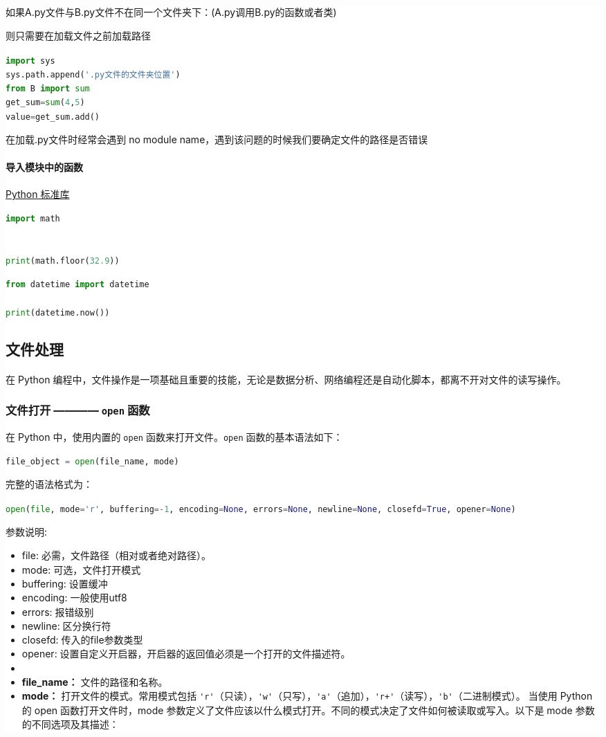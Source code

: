 如果A.py文件与B.py文件不在同一个文件夹下：(A.py调用B.py的函数或者类)

则只需要在加载文件之前加载路径
```python
import sys
sys.path.append('.py文件的文件夹位置')
from B import sum
get_sum=sum(4,5)
value=get_sum.add()
```
在加载.py文件时经常会遇到 no module name，遇到该问题的时候我们要确定文件的路径是否错误

#### 导入模块中的函数

[Python 标准库](https://docs.python.org/zh-cn/3/library/index.html)

```python
import math


print(math.floor(32.9))
```

```python
from datetime import datetime

print(datetime.now())
```

## 文件处理

在 Python 编程中，文件操作是一项基础且重要的技能，无论是数据分析、网络编程还是自动化脚本，都离不开对文件的读写操作。

### 文件打开 ———— `open` 函数
在 Python 中，使用内置的 `open` 函数来打开文件。`open` 函数的基本语法如下：
```python
file_object = open(file_name, mode)
```
完整的语法格式为：
```python
open(file, mode='r', buffering=-1, encoding=None, errors=None, newline=None, closefd=True, opener=None)
```
参数说明:

- file: 必需，文件路径（相对或者绝对路径）。
- mode: 可选，文件打开模式
- buffering: 设置缓冲
- encoding: 一般使用utf8
- errors: 报错级别
- newline: 区分换行符
- closefd: 传入的file参数类型
- opener: 设置自定义开启器，开启器的返回值必须是一个打开的文件描述符。
- 
- **file_name：** 文件的路径和名称。
- **mode：** 打开文件的模式。常用模式包括 `'r'`（只读），`'w'`（只写），`'a'`（追加），`'r+'`（读写），`'b'`（二进制模式）。
当使用 Python 的 open 函数打开文件时，mode 参数定义了文件应该以什么模式打开。不同的模式决定了文件如何被读取或写入。以下是 mode 参数的不同选项及其描述：

